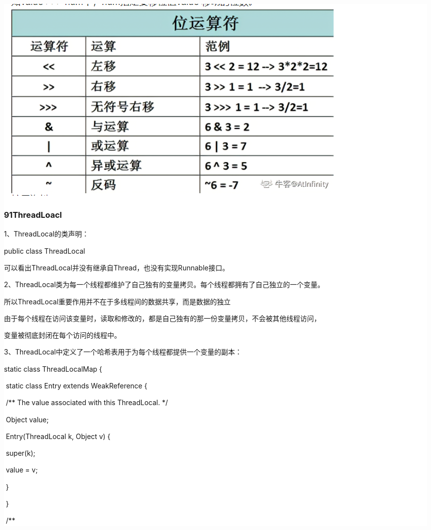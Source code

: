 ![image-20220926095232542](./assets/image-20220926095232542-1670812515071-25.png)

### 91ThreadLoacl

1、ThreadLocal的类声明：

public class ThreadLocal<T>

可以看出ThreadLocal并没有继承自Thread，也没有实现Runnable接口。

2、ThreadLocal类为每一个线程都维护了自己独有的变量拷贝。每个线程都拥有了自己独立的一个变量。

所以ThreadLocal重要作用并不在于多线程间的数据共享，而是数据的独立

由于每个线程在访问该变量时，读取和修改的，都是自己独有的那一份变量拷贝，不会被其他线程访问，

变量被彻底封闭在每个访问的线程中。

3、ThreadLocal中定义了一个哈希表用于为每个线程都提供一个变量的副本：

 static class ThreadLocalMap {

​    static class Entry extends WeakReference<ThreadLocal> {

​      /** The value associated with this ThreadLocal. */

​      Object value;

​      Entry(ThreadLocal k, Object v) {

​        super(k);

​        value = v;

​      }

​    }

​    /**
